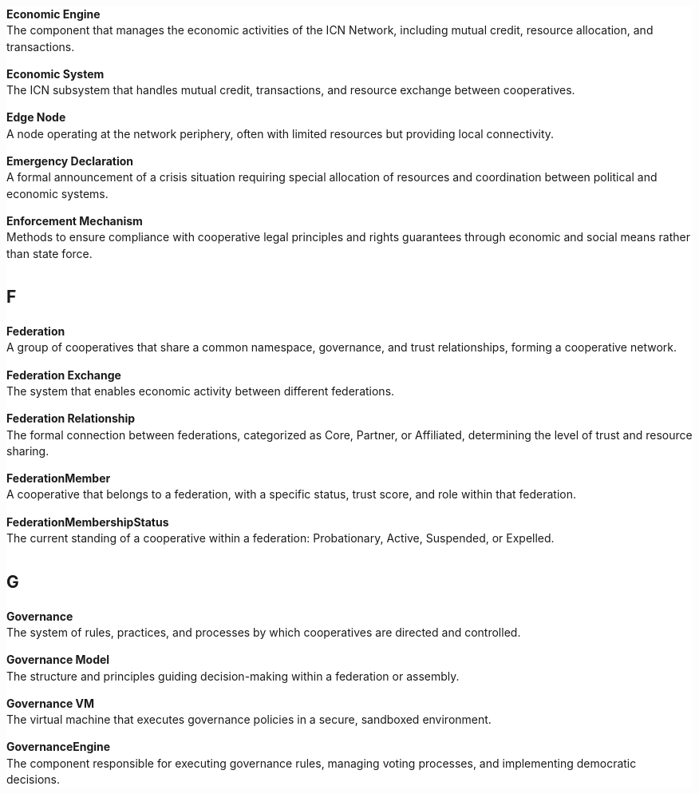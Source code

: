 **Economic Engine**  
The component that manages the economic activities of the ICN Network, including mutual credit, resource allocation, and transactions.

**Economic System**  
The ICN subsystem that handles mutual credit, transactions, and resource exchange between cooperatives.

**Edge Node**  
A node operating at the network periphery, often with limited resources but providing local connectivity.

**Emergency Declaration**  
A formal announcement of a crisis situation requiring special allocation of resources and coordination between political and economic systems.

**Enforcement Mechanism**  
Methods to ensure compliance with cooperative legal principles and rights guarantees through economic and social means rather than state force.

## F

**Federation**  
A group of cooperatives that share a common namespace, governance, and trust relationships, forming a cooperative network.

**Federation Exchange**  
The system that enables economic activity between different federations.

**Federation Relationship**  
The formal connection between federations, categorized as Core, Partner, or Affiliated, determining the level of trust and resource sharing.

**FederationMember**  
A cooperative that belongs to a federation, with a specific status, trust score, and role within that federation.

**FederationMembershipStatus**  
The current standing of a cooperative within a federation: Probationary, Active, Suspended, or Expelled.

## G

**Governance**  
The system of rules, practices, and processes by which cooperatives are directed and controlled.

**Governance Model**  
The structure and principles guiding decision-making within a federation or assembly.

**Governance VM**  
The virtual machine that executes governance policies in a secure, sandboxed environment.

**GovernanceEngine**  
The component responsible for executing governance rules, managing voting processes, and implementing democratic decisions.
